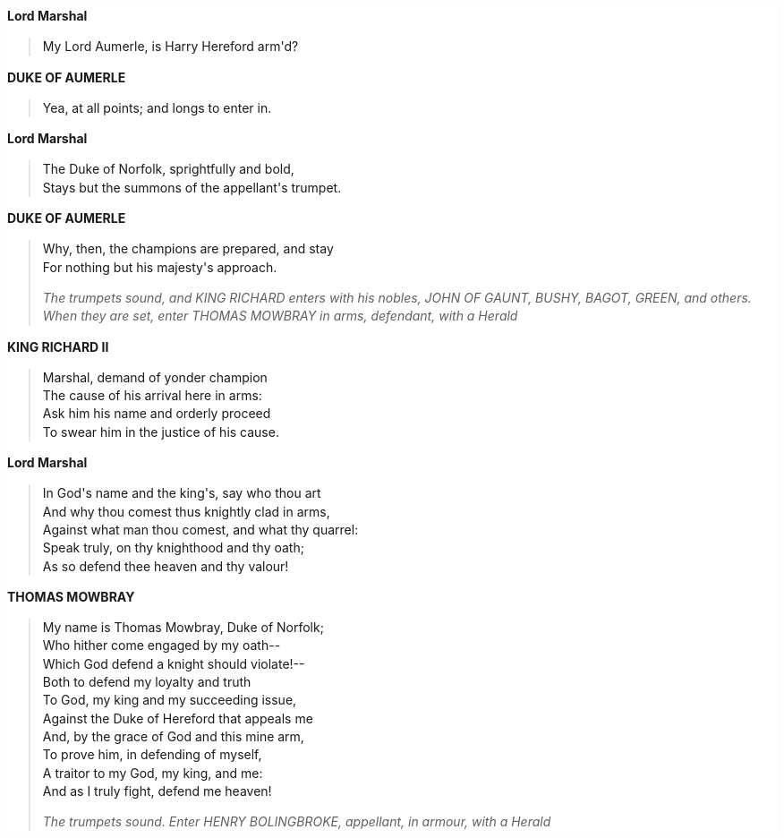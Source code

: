 
<A NAME=speech1><b>Lord Marshal</b></a>
<blockquote>
<A NAME=1.3.1>My Lord Aumerle, is Harry Hereford arm'd?</A><br>
</blockquote>

<A NAME=speech2><b>DUKE OF AUMERLE</b></a>
<blockquote>
<A NAME=1.3.2>Yea, at all points; and longs to enter in.</A><br>
</blockquote>

<A NAME=speech3><b>Lord Marshal</b></a>
<blockquote>
<A NAME=1.3.3>The Duke of Norfolk, sprightfully and bold,</A><br>
<A NAME=1.3.4>Stays but the summons of the appellant's trumpet.</A><br>
</blockquote>

<A NAME=speech4><b>DUKE OF AUMERLE</b></a>
<blockquote>
<A NAME=1.3.5>Why, then, the champions are prepared, and stay</A><br>
<A NAME=1.3.6>For nothing but his majesty's approach.</A><br>
<p><i>The trumpets sound, and KING RICHARD enters with  his nobles, JOHN OF GAUNT, BUSHY, BAGOT, GREEN, and  others. When they are set, enter THOMAS MOWBRAY in arms, defendant, with a Herald</i></p>
</blockquote>

<A NAME=speech5><b>KING RICHARD II</b></a>
<blockquote>
<A NAME=1.3.7>Marshal, demand of yonder champion</A><br>
<A NAME=1.3.8>The cause of his arrival here in arms:</A><br>
<A NAME=1.3.9>Ask him his name and orderly proceed</A><br>
<A NAME=1.3.10>To swear him in the justice of his cause.</A><br>
</blockquote>

<A NAME=speech6><b>Lord Marshal</b></a>
<blockquote>
<A NAME=1.3.11>In God's name and the king's, say who thou art</A><br>
<A NAME=1.3.12>And why thou comest thus knightly clad in arms,</A><br>
<A NAME=1.3.13>Against what man thou comest, and what thy quarrel:</A><br>
<A NAME=1.3.14>Speak truly, on thy knighthood and thy oath;</A><br>
<A NAME=1.3.15>As so defend thee heaven and thy valour!</A><br>
</blockquote>

<A NAME=speech7><b>THOMAS MOWBRAY</b></a>
<blockquote>
<A NAME=1.3.16>My name is Thomas Mowbray, Duke of Norfolk;</A><br>
<A NAME=1.3.17>Who hither come engaged by my oath--</A><br>
<A NAME=1.3.18>Which God defend a knight should violate!--</A><br>
<A NAME=1.3.19>Both to defend my loyalty and truth</A><br>
<A NAME=1.3.20>To God, my king and my succeeding issue,</A><br>
<A NAME=1.3.21>Against the Duke of Hereford that appeals me</A><br>
<A NAME=1.3.22>And, by the grace of God and this mine arm,</A><br>
<A NAME=1.3.23>To prove him, in defending of myself,</A><br>
<A NAME=1.3.24>A traitor to my God, my king, and me:</A><br>
<A NAME=1.3.25>And as I truly fight, defend me heaven!</A><br>
<p><i>The trumpets sound. Enter HENRY BOLINGBROKE, appellant, in armour, with a Herald</i></p>
</blockquote>

